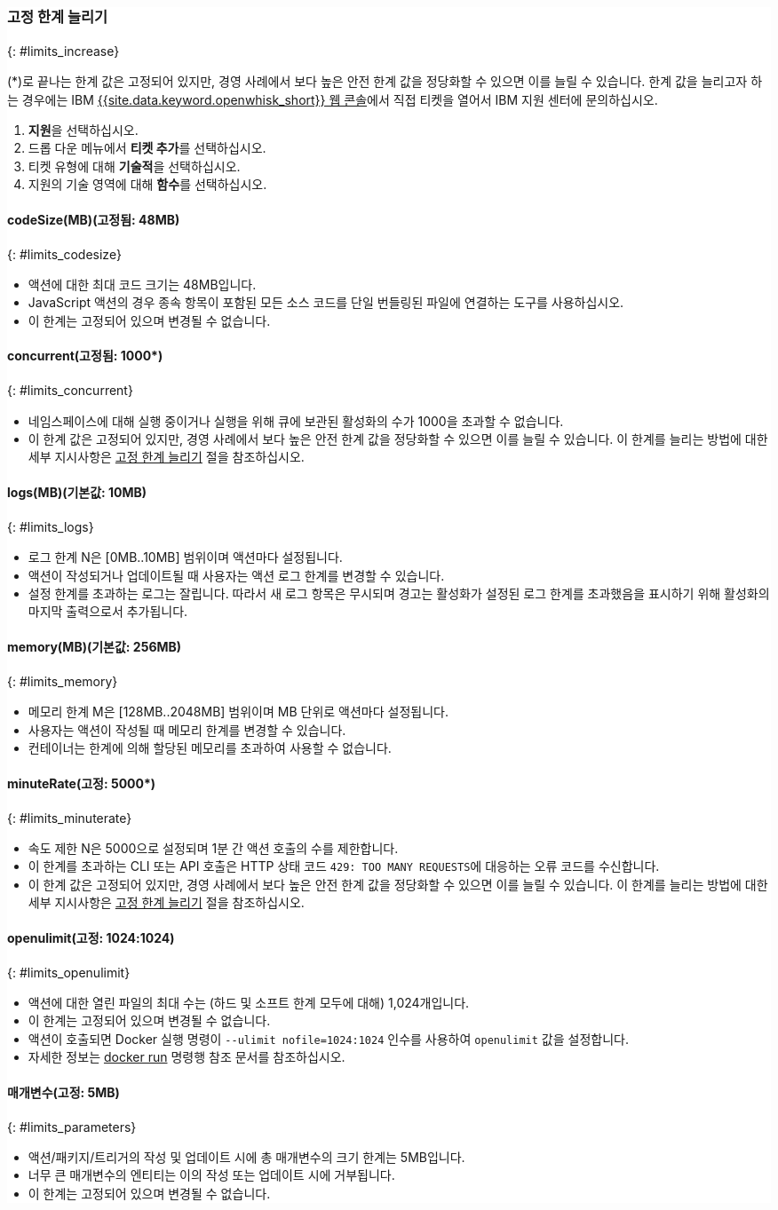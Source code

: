 
### 고정 한계 늘리기
{: #limits_increase}

(*)로 끝나는 한계 값은 고정되어 있지만, 경영 사례에서 보다 높은 안전 한계 값을 정당화할 수 있으면 이를 늘릴 수 있습니다. 한계 값을 늘리고자 하는 경우에는 IBM [{{site.data.keyword.openwhisk_short}} 웹 콘솔](https://cloud.ibm.com/openwhisk)에서 직접 티켓을 열어서 IBM 지원 센터에 문의하십시오.
  1. **지원**을 선택하십시오.
  2. 드롭 다운 메뉴에서 **티켓 추가**를 선택하십시오.
  3. 티켓 유형에 대해 **기술적**을 선택하십시오.
  4. 지원의 기술 영역에 대해 **함수**를 선택하십시오.

#### codeSize(MB)(고정됨: 48MB)
{: #limits_codesize}
* 액션에 대한 최대 코드 크기는 48MB입니다.
* JavaScript 액션의 경우 종속 항목이 포함된 모든 소스 코드를 단일 번들링된 파일에 연결하는 도구를 사용하십시오.
* 이 한계는 고정되어 있으며 변경될 수 없습니다.

#### concurrent(고정됨: 1000*)
{: #limits_concurrent}
* 네임스페이스에 대해 실행 중이거나 실행을 위해 큐에 보관된 활성화의 수가 1000을 초과할 수 없습니다.
* 이 한계 값은 고정되어 있지만, 경영 사례에서 보다 높은 안전 한계 값을 정당화할 수 있으면 이를 늘릴 수 있습니다. 이 한계를 늘리는 방법에 대한 세부 지시사항은 [고정 한계 늘리기](/docs/openwhisk?topic=cloud-functions-limits#limits_increase) 절을 참조하십시오.

#### logs(MB)(기본값: 10MB)
{: #limits_logs}
* 로그 한계 N은 [0MB..10MB] 범위이며 액션마다 설정됩니다.
* 액션이 작성되거나 업데이트될 때 사용자는 액션 로그 한계를 변경할 수 있습니다.
* 설정 한계를 초과하는 로그는 잘립니다. 따라서 새 로그 항목은 무시되며 경고는 활성화가 설정된 로그 한계를 초과했음을 표시하기 위해 활성화의 마지막 출력으로서 추가됩니다.

#### memory(MB)(기본값: 256MB)
{: #limits_memory}
* 메모리 한계 M은 [128MB..2048MB] 범위이며 MB 단위로 액션마다 설정됩니다.
* 사용자는 액션이 작성될 때 메모리 한계를 변경할 수 있습니다.
* 컨테이너는 한계에 의해 할당된 메모리를 초과하여 사용할 수 없습니다.

#### minuteRate(고정: 5000*)
{: #limits_minuterate}
* 속도 제한 N은 5000으로 설정되며 1분 간 액션 호출의 수를 제한합니다.
* 이 한계를 초과하는 CLI 또는 API 호출은 HTTP 상태 코드 `429: TOO MANY REQUESTS`에 대응하는 오류 코드를 수신합니다.
* 이 한계 값은 고정되어 있지만, 경영 사례에서 보다 높은 안전 한계 값을 정당화할 수 있으면 이를 늘릴 수 있습니다. 이 한계를 늘리는 방법에 대한 세부 지시사항은 [고정 한계 늘리기](/docs/openwhisk?topic=cloud-functions-limits#limits_increase) 절을 참조하십시오.

#### openulimit(고정: 1024:1024)
{: #limits_openulimit}
* 액션에 대한 열린 파일의 최대 수는 (하드 및 소프트 한계 모두에 대해) 1,024개입니다.
* 이 한계는 고정되어 있으며 변경될 수 없습니다.
* 액션이 호출되면 Docker 실행 명령이 `--ulimit nofile=1024:1024` 인수를 사용하여 `openulimit` 값을 설정합니다.
* 자세한 정보는 [docker run](https://docs.docker.com/engine/reference/commandline/run) 명령행 참조 문서를 참조하십시오.

#### 매개변수(고정: 5MB)
{: #limits_parameters}
* 액션/패키지/트리거의 작성 및 업데이트 시에 총 매개변수의 크기 한계는 5MB입니다.
* 너무 큰 매개변수의 엔티티는 이의 작성 또는 업데이트 시에 거부됩니다.
* 이 한계는 고정되어 있으며 변경될 수 없습니다.
